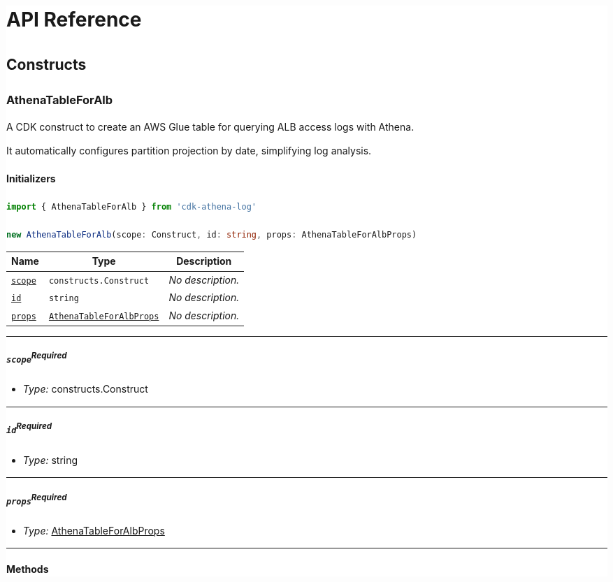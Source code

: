 # API Reference <a name="API Reference" id="api-reference"></a>

## Constructs <a name="Constructs" id="Constructs"></a>

### AthenaTableForAlb <a name="AthenaTableForAlb" id="cdk-athena-log.AthenaTableForAlb"></a>

A CDK construct to create an AWS Glue table for querying ALB access logs with Athena.

It automatically configures partition projection by date, simplifying log analysis.

#### Initializers <a name="Initializers" id="cdk-athena-log.AthenaTableForAlb.Initializer"></a>

```typescript
import { AthenaTableForAlb } from 'cdk-athena-log'

new AthenaTableForAlb(scope: Construct, id: string, props: AthenaTableForAlbProps)
```

| **Name** | **Type** | **Description** |
| --- | --- | --- |
| <code><a href="#cdk-athena-log.AthenaTableForAlb.Initializer.parameter.scope">scope</a></code> | <code>constructs.Construct</code> | *No description.* |
| <code><a href="#cdk-athena-log.AthenaTableForAlb.Initializer.parameter.id">id</a></code> | <code>string</code> | *No description.* |
| <code><a href="#cdk-athena-log.AthenaTableForAlb.Initializer.parameter.props">props</a></code> | <code><a href="#cdk-athena-log.AthenaTableForAlbProps">AthenaTableForAlbProps</a></code> | *No description.* |

---

##### `scope`<sup>Required</sup> <a name="scope" id="cdk-athena-log.AthenaTableForAlb.Initializer.parameter.scope"></a>

- *Type:* constructs.Construct

---

##### `id`<sup>Required</sup> <a name="id" id="cdk-athena-log.AthenaTableForAlb.Initializer.parameter.id"></a>

- *Type:* string

---

##### `props`<sup>Required</sup> <a name="props" id="cdk-athena-log.AthenaTableForAlb.Initializer.parameter.props"></a>

- *Type:* <a href="#cdk-athena-log.AthenaTableForAlbProps">AthenaTableForAlbProps</a>

---

#### Methods <a name="Methods" id="Methods"></a>
